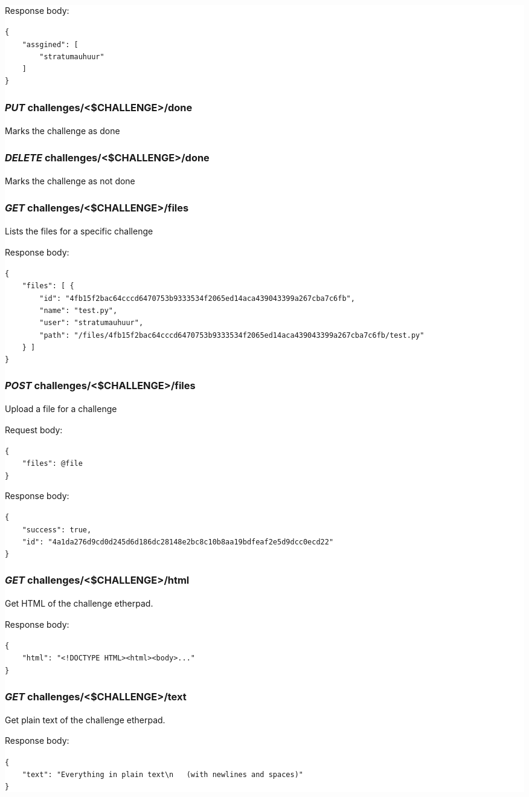 Response body:

    {
        "assgined": [
            "stratumauhuur"
        ]
    }

### *PUT* challenges/<$CHALLENGE>/done
Marks the challenge as done

### *DELETE* challenges/<$CHALLENGE>/done
Marks the challenge as not done

### *GET* challenges/<$CHALLENGE>/files
Lists the files for a specific challenge

Response body:

    {
        "files": [ {
            "id": "4fb15f2bac64cccd6470753b9333534f2065ed14aca439043399a267cba7c6fb",
            "name": "test.py",
            "user": "stratumauhuur",
            "path": "/files/4fb15f2bac64cccd6470753b9333534f2065ed14aca439043399a267cba7c6fb/test.py"
        } ]
    }

### *POST* challenges/<$CHALLENGE>/files
Upload a file for a challenge

Request body:

    {
        "files": @file
    }

Response body:

    {
        "success": true,
        "id": "4a1da276d9cd0d245d6d186dc28148e2bc8c10b8aa19bdfeaf2e5d9dcc0ecd22"
    }


### *GET* challenges/<$CHALLENGE>/html
Get HTML of the challenge etherpad.

Response body:

    {
        "html": "<!DOCTYPE HTML><html><body>..."
    }

### *GET* challenges/<$CHALLENGE>/text
Get plain text of the challenge etherpad.

Response body:

    {
        "text": "Everything in plain text\n   (with newlines and spaces)"
    }
